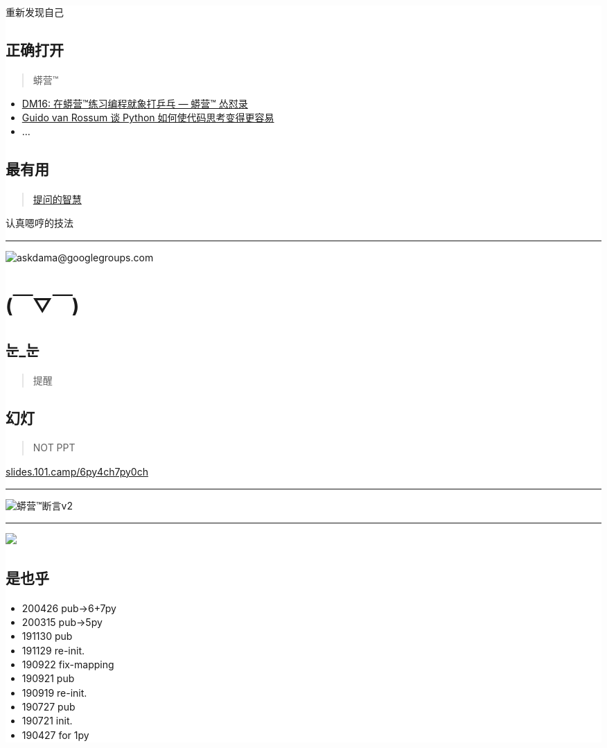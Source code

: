 重新发现自己

## 正确打开
> 蟒营™

- [DM16: 在蟒营™练习编程就象打乒乓 — 蟒营™ 怂怼录](https://blog.101.camp/DM/191220-DM16-IMHO-bing-pang-now/)
- [Guido van Rossum 谈 Python 如何使代码思考变得更容易](https://mp.weixin.qq.com/s/M8ohtFi-vFtq1XDQ0tnOYA)
- ...

## 最有用
> [提问的智慧](https://github.com/DebugUself/How-To-Ask-Questions-The-Smart-Way/blob/master/README-zh_CN.md)

认真嗯哼的技法


-------

![askdama@googlegroups.com](http://openmindclub.zoomquiet.top/res/KEEP/kcn_ask-dama.jpg?imageView2/2/h/420)

# (￣▽￣)


## 눈_눈
> 提醒

## 幻灯
> NOT PPT

[slides.101.camp/6py4ch7py0ch](http://slides.101.camp/6py4ch7py0ch.html)

------


![蟒营™断言v2](http://ydlj.zoomquiet.top/ipic/2020-04-12-2019-09-08-theory101camp_v2.jpg)


-------

![](http://ydlj.zoomquiet.top/ipic/2020-04-26-7py-slowslowing.jpeg?imageView2/2/h/420)

## 是也乎

- 200426 pub->6+7py
- 200315 pub->5py
- 191130 pub
- 191129 re-init.
- 190922 fix-mapping
- 190921 pub
- 190919 re-init.
- 190727 pub
- 190721 init.
- 190427 for 1py
